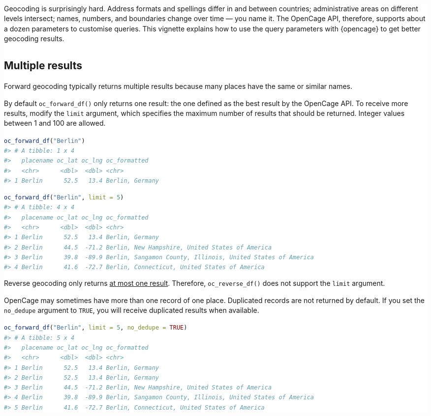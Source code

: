

Geocoding is surprisingly hard.
Address formats and spellings differ in and between countries; administrative areas on different levels intersect; names, numbers, and boundaries change over time — you name it.
The OpenCage API, therefore, supports about a dozen parameters to customise queries.
This vignette explains how to use the query parameters with {opencage} to get better geocoding results.

## Multiple results

Forward geocoding typically returns multiple results because many places have the same or similar names.

By default `oc_forward_df()` only returns one result:
the one defined as the best result by the OpenCage API.
To receive more results, modify the `limit` argument, which specifies the maximum number of results that should be returned.
Integer values between 1 and 100 are allowed.


```r
oc_forward_df("Berlin")
#> # A tibble: 1 x 4
#>   placename oc_lat oc_lng oc_formatted   
#>   <chr>      <dbl>  <dbl> <chr>          
#> 1 Berlin      52.5   13.4 Berlin, Germany
```

```r
oc_forward_df("Berlin", limit = 5)
#> # A tibble: 4 x 4
#>   placename oc_lat oc_lng oc_formatted                                               
#>   <chr>      <dbl>  <dbl> <chr>                                                      
#> 1 Berlin      52.5   13.4 Berlin, Germany                                            
#> 2 Berlin      44.5  -71.2 Berlin, New Hampshire, United States of America            
#> 3 Berlin      39.8  -89.9 Berlin, Sangamon County, Illinois, United States of America
#> 4 Berlin      41.6  -72.7 Berlin, Connecticut, United States of America
```


Reverse geocoding only returns [at most one result](https://opencagedata.com/api#ranking).
Therefore, `oc_reverse_df()` does not support the `limit` argument.

OpenCage may sometimes have more than one record of one place.
Duplicated records are not returned by default.
If you set the `no_dedupe` argument to `TRUE`, you will receive duplicated results when available.


```r
oc_forward_df("Berlin", limit = 5, no_dedupe = TRUE)
#> # A tibble: 5 x 4
#>   placename oc_lat oc_lng oc_formatted                                               
#>   <chr>      <dbl>  <dbl> <chr>                                                      
#> 1 Berlin      52.5   13.4 Berlin, Germany                                            
#> 2 Berlin      52.5   13.4 Berlin, Germany                                            
#> 3 Berlin      44.5  -71.2 Berlin, New Hampshire, United States of America            
#> 4 Berlin      39.8  -89.9 Berlin, Sangamon County, Illinois, United States of America
#> 5 Berlin      41.6  -72.7 Berlin, Connecticut, United States of America
```
